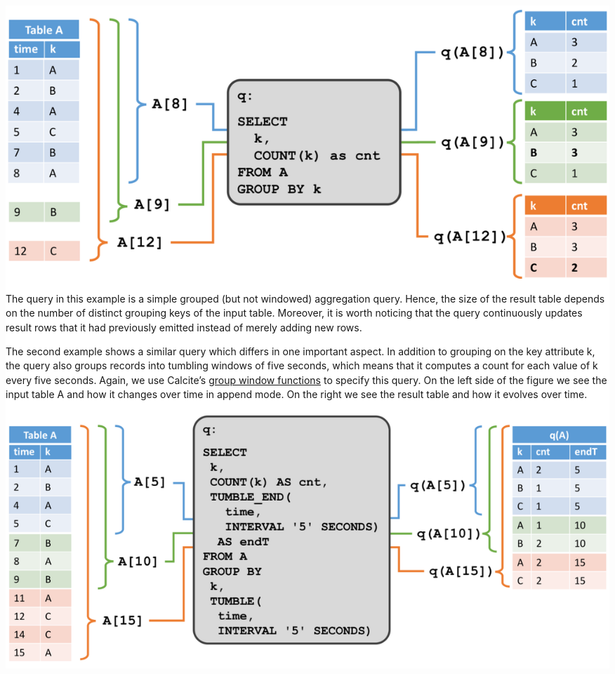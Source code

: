 ![Dynamic Table on a Stream](./pics/dynamic-tables-7-1560x706.png)

The query in this example is a simple grouped (but not windowed) aggregation query. Hence, the size of the result table depends on the number of distinct grouping keys of the input table. Moreover, it is worth noticing that the query continuously updates result rows that it had previously emitted instead of merely adding new rows.

The second example shows a similar query which differs in one important aspect. In addition to grouping on the key attribute k, the query also groups records into tumbling windows of five seconds, which means that it computes a count for each value of k every five seconds. Again, we use Calcite’s [group window functions](https://calcite.apache.org/docs/reference.html#grouped-window-functions) to specify this query. On the left side of the figure we see the input table A and how it changes over time in append mode. On the right we see the result table and how it evolves over time.

![Dynamic Table on a Stream](./pics/dynamic-tables-8-1560x654.png)
